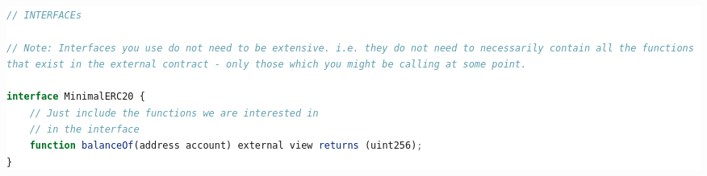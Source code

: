```jsx
// INTERFACEs

// Note: Interfaces you use do not need to be extensive. i.e. they do not need to necessarily contain all the functions that exist in the external contract - only those which you might be calling at some point.

interface MinimalERC20 {
    // Just include the functions we are interested in
    // in the interface
    function balanceOf(address account) external view returns (uint256);
}

```